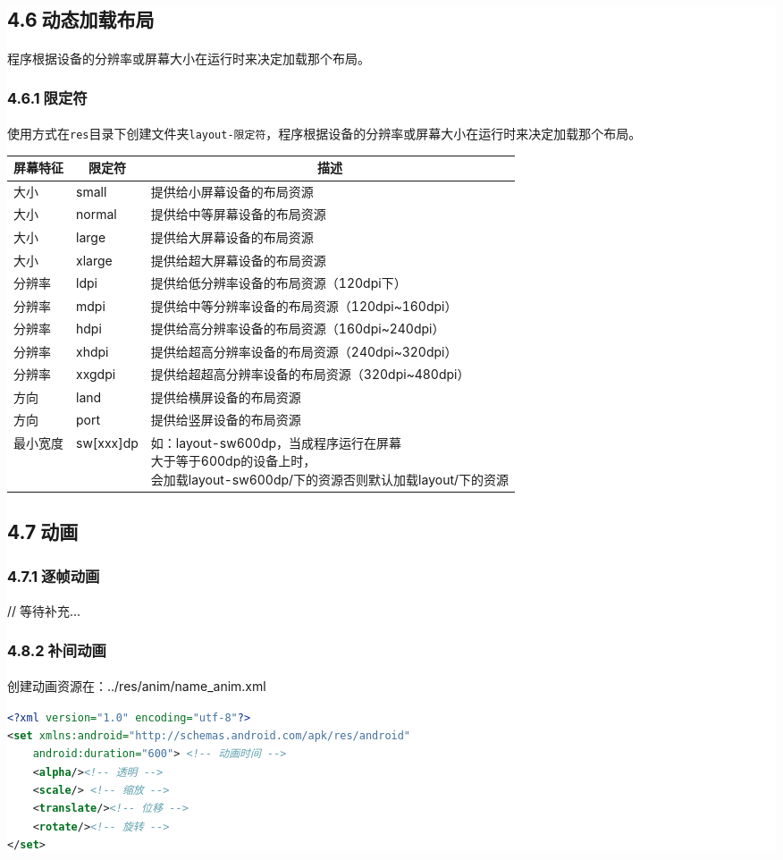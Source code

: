 

## 4.6 动态加载布局

程序根据设备的分辨率或屏幕大小在运行时来决定加载那个布局。

### 4.6.1 限定符

使用方式在`res`目录下创建文件夹`layout-限定符`，程序根据设备的分辨率或屏幕大小在运行时来决定加载那个布局。

| 屏幕特征 | 限定符    | 描述                                                         |
| -------- | --------- | ------------------------------------------------------------ |
| 大小     | small     | 提供给小屏幕设备的布局资源                                   |
| 大小     | normal    | 提供给中等屏幕设备的布局资源                                 |
| 大小     | large     | 提供给大屏幕设备的布局资源                                   |
| 大小     | xlarge    | 提供给超大屏幕设备的布局资源                                 |
| 分辨率   | ldpi      | 提供给低分辨率设备的布局资源（120dpi下）                     |
| 分辨率   | mdpi      | 提供给中等分辨率设备的布局资源（120dpi~160dpi）              |
| 分辨率   | hdpi      | 提供给高分辨率设备的布局资源（160dpi~240dpi）                |
| 分辨率   | xhdpi     | 提供给超高分辨率设备的布局资源（240dpi~320dpi）              |
| 分辨率   | xxgdpi    | 提供给超超高分辨率设备的布局资源（320dpi~480dpi）            |
| 方向     | land      | 提供给横屏设备的布局资源                                     |
| 方向     | port      | 提供给竖屏设备的布局资源                                     |
| 最小宽度 | sw[xxx]dp | 如：layout-sw600dp，当成程序运行在屏幕<br />大于等于600dp的设备上时，<br />会加载layout-sw600dp/下的资源否则默认加载layout/下的资源 |



## 4.7 动画



### 4.7.1 逐帧动画

// 等待补充...



### 4.8.2 补间动画

创建动画资源在：../res/anim/name_anim.xml

```xml
<?xml version="1.0" encoding="utf-8"?>
<set xmlns:android="http://schemas.android.com/apk/res/android"
    android:duration="600"> <!-- 动画时间 -->
    <alpha/><!-- 透明 -->
	<scale/> <!-- 缩放 -->
	<translate/><!-- 位移 -->
	<rotate/><!-- 旋转 -->
</set>
```
